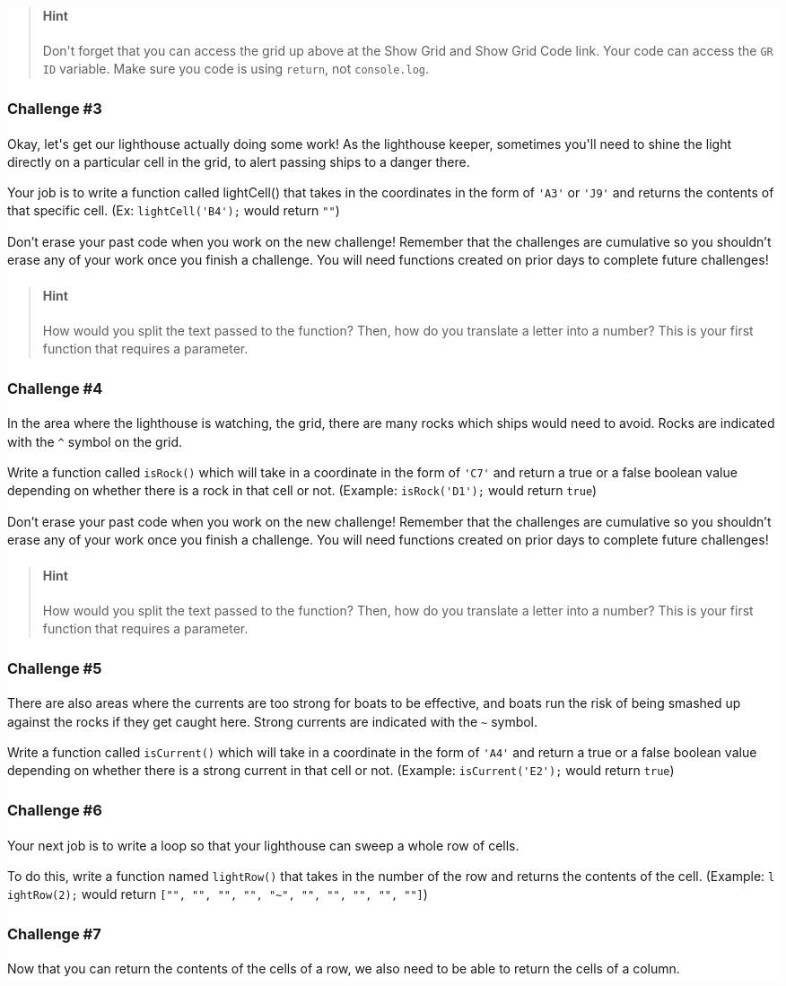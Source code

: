 > #### Hint
> Don't forget that you can access the grid up above at the Show Grid and Show Grid Code link. Your code can access the `GRID` variable. Make sure you code is using `return`, not `console.log`.

### Challenge #3
Okay, let's get our lighthouse actually doing some work! As the lighthouse keeper, sometimes you'll need to shine the light directly on a particular cell in the grid, to alert passing ships to a danger there.

Your job is to write a function called lightCell() that takes in the coordinates in the form of `'A3'` or `'J9'` and returns the contents of that specific cell. (Ex: `lightCell('B4');` would return `""`)

Don’t erase your past code when you work on the new challenge! Remember that the challenges are cumulative so you shouldn’t erase any of your work once you finish a challenge. You will need functions created on prior days to complete future challenges!

> #### Hint
> How would you split the text passed to the function? Then, how do you translate a letter into a number? This is your first function that requires a parameter.

### Challenge #4
In the area where the lighthouse is watching, the grid, there are many rocks which ships would need to avoid. Rocks are indicated with the `^` symbol on the grid.

Write a function called `isRock()` which will take in a coordinate in the form of `'C7'` and return a true or a false boolean value depending on whether there is a rock in that cell or not. (Example: `isRock('D1');` would return `true`)

Don’t erase your past code when you work on the new challenge! Remember that the challenges are cumulative so you shouldn’t erase any of your work once you finish a challenge. You will need functions created on prior days to complete future challenges!

> #### Hint
> How would you split the text passed to the function? Then, how do you translate a letter into a number? This is your first function that requires a parameter.

### Challenge #5
There are also areas where the currents are too strong for boats to be effective, and boats run the risk of being smashed up against the rocks if they get caught here. Strong currents are indicated with the `~` symbol.

Write a function called `isCurrent()` which will take in a coordinate in the form of `'A4'` and return a true or a false boolean value depending on whether there is a strong current in that cell or not. (Example: `isCurrent('E2');` would return `true`)

### Challenge #6
Your next job is to write a loop so that your lighthouse can sweep a whole row of cells.

To do this, write a function named `lightRow()` that takes in the number of the row and returns the contents of the cell. (Example: `lightRow(2);` would return `["", "", "", "", "~", "", "", "", "", ""]`)

### Challenge #7
Now that you can return the contents of the cells of a row, we also need to be able to return the cells of a column.
